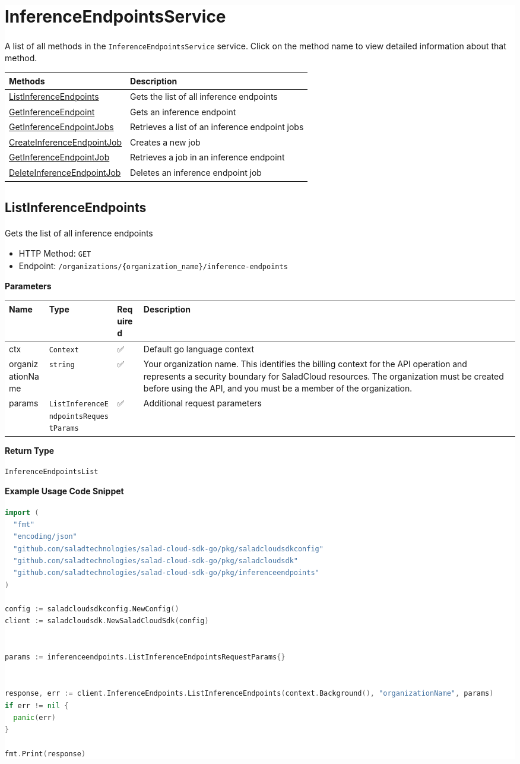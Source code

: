 # InferenceEndpointsService

A list of all methods in the `InferenceEndpointsService` service. Click on the method name to view detailed information about that method.

| Methods                                                   | Description                                    |
| :-------------------------------------------------------- | :--------------------------------------------- |
| [ListInferenceEndpoints](#listinferenceendpoints)         | Gets the list of all inference endpoints       |
| [GetInferenceEndpoint](#getinferenceendpoint)             | Gets an inference endpoint                     |
| [GetInferenceEndpointJobs](#getinferenceendpointjobs)     | Retrieves a list of an inference endpoint jobs |
| [CreateInferenceEndpointJob](#createinferenceendpointjob) | Creates a new job                              |
| [GetInferenceEndpointJob](#getinferenceendpointjob)       | Retrieves a job in an inference endpoint       |
| [DeleteInferenceEndpointJob](#deleteinferenceendpointjob) | Deletes an inference endpoint job              |

## ListInferenceEndpoints

Gets the list of all inference endpoints

- HTTP Method: `GET`
- Endpoint: `/organizations/{organization_name}/inference-endpoints`

**Parameters**

| Name             | Type                                  | Required | Description                                                                                                                                                                                                                                         |
| :--------------- | :------------------------------------ | :------- | :-------------------------------------------------------------------------------------------------------------------------------------------------------------------------------------------------------------------------------------------------- |
| ctx              | `Context`                             | ✅       | Default go language context                                                                                                                                                                                                                         |
| organizationName | `string`                              | ✅       | Your organization name. This identifies the billing context for the API operation and represents a security boundary for SaladCloud resources. The organization must be created before using the API, and you must be a member of the organization. |
| params           | `ListInferenceEndpointsRequestParams` | ✅       | Additional request parameters                                                                                                                                                                                                                       |

**Return Type**

`InferenceEndpointsList`

**Example Usage Code Snippet**

```go
import (
  "fmt"
  "encoding/json"
  "github.com/saladtechnologies/salad-cloud-sdk-go/pkg/saladcloudsdkconfig"
  "github.com/saladtechnologies/salad-cloud-sdk-go/pkg/saladcloudsdk"
  "github.com/saladtechnologies/salad-cloud-sdk-go/pkg/inferenceendpoints"
)

config := saladcloudsdkconfig.NewConfig()
client := saladcloudsdk.NewSaladCloudSdk(config)


params := inferenceendpoints.ListInferenceEndpointsRequestParams{}


response, err := client.InferenceEndpoints.ListInferenceEndpoints(context.Background(), "organizationName", params)
if err != nil {
  panic(err)
}

fmt.Print(response)
```

